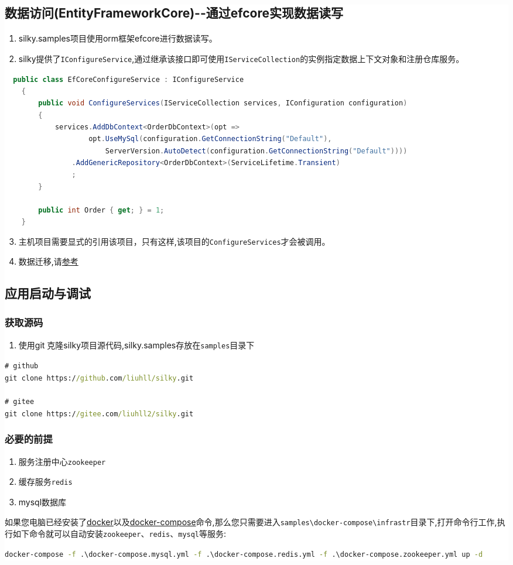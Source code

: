 ## 数据访问(EntityFrameworkCore)--通过efcore实现数据读写

1. silky.samples项目使用orm框架efcore进行数据读写。

2. silky提供了`IConfigureService`,通过继承该接口即可使用`IServiceCollection`的实例指定数据上下文对象和注册仓库服务。

```csharp
  public class EfCoreConfigureService : IConfigureService
    {
        public void ConfigureServices(IServiceCollection services, IConfiguration configuration)
        {
            services.AddDbContext<OrderDbContext>(opt =>
                    opt.UseMySql(configuration.GetConnectionString("Default"),
                        ServerVersion.AutoDetect(configuration.GetConnectionString("Default"))))
                .AddGenericRepository<OrderDbContext>(ServiceLifetime.Transient)
                ;
        }

        public int Order { get; } = 1;
    }
```

3. 主机项目需要显式的引用该项目，只有这样,该项目的`ConfigureServices`才会被调用。

4. 数据迁移,请[参考](https://docs.microsoft.com/zh-cn/ef/core/cli/dbcontext-creation?tabs=dotnet-core-cli)

## 应用启动与调试

### 获取源码

1. 使用git 克隆silky项目源代码,silky.samples存放在`samples`目录下

```cmd
# github
git clone https://github.com/liuhll/silky.git

# gitee
git clone https://gitee.com/liuhll2/silky.git
```

### 必要的前提

1. 服务注册中心`zookeeper`

2. 缓存服务`redis`

3. mysql数据库 

如果您电脑已经安装了[docker](https://docs.docker.com/docker-for-windows/install)以及[docker-compose](https://docs.docker.com/compose/install/)命令,那么您只需要进入`samples\docker-compose\infrastr`目录下,打开命令行工作,执行如下命令就可以自动安装`zookeeper`、`redis`、`mysql`等服务:

```cmd
docker-compose -f .\docker-compose.mysql.yml -f .\docker-compose.redis.yml -f .\docker-compose.zookeeper.yml up -d
```
